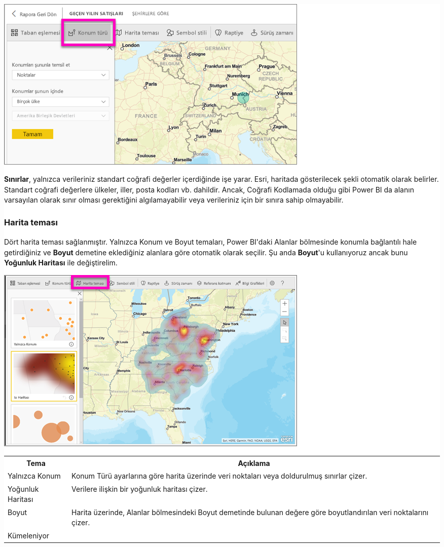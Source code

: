 ![](media/power-bi-visualization-arcgis/power-bi-esri-location-types-new.png)

**Sınırlar**, yalnızca verileriniz standart coğrafi değerler içerdiğinde işe yarar. Esri, haritada gösterilecek şekli otomatik olarak belirler. Standart coğrafi değerlere ülkeler, iller, posta kodları vb. dahildir. Ancak, Coğrafi Kodlamada olduğu gibi Power BI da alanın varsayılan olarak sınır olması gerektiğini algılamayabilir veya verileriniz için bir sınıra sahip olmayabilir.  

### <a name="map-theme"></a>Harita teması
Dört harita teması sağlanmıştır. Yalnızca Konum ve Boyut temaları, Power BI'daki Alanlar bölmesinde konumla bağlantılı hale getirdiğiniz ve **Boyut** demetine eklediğiniz alanlara göre otomatik olarak seçilir. Şu anda **Boyut**'u kullanıyoruz ancak bunu **Yoğunluk Haritası** ile değiştirelim.  

![](media/power-bi-visualization-arcgis/power-bi-esri-map-theme-new.png)

<table>
<tr><th>Tema</th><th>Açıklama</th>
<tr>
<td>Yalnızca Konum</td>
<td>Konum Türü ayarlarına göre harita üzerinde veri noktaları veya doldurulmuş sınırlar çizer.</td>
</tr>
<tr>
<td>Yoğunluk Haritası</td>
<td>Verilere ilişkin bir yoğunluk haritası çizer.</td>
</tr>
<tr>
<td>Boyut</td>
<td>Harita üzerinde, Alanlar bölmesindeki Boyut demetinde bulunan değere göre boyutlandırılan veri noktalarını çizer.</td>
</tr>
<tr>
<td>Kümeleniyor</td>